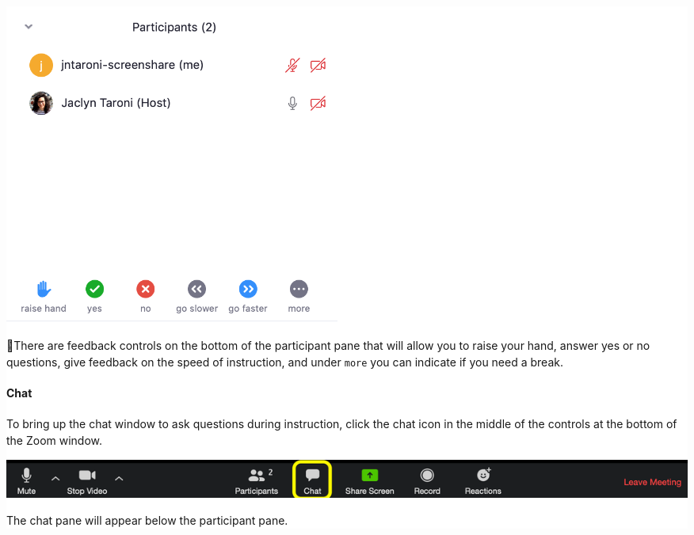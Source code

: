 <img src = "screenshots/zoom-participant-panel.png" height = "400">

There are feedback controls on the bottom of the participant pane that will allow you to raise your hand, answer yes or no questions, give feedback on the speed of instruction, and under `more` you can indicate if you need a break.

#### Chat

To bring up the chat window to ask questions during instruction, click the chat icon in the middle of the controls at the bottom of the Zoom window.

<img src = "screenshots/zoom-participant-chat.png">

The chat pane will appear below the participant pane.

